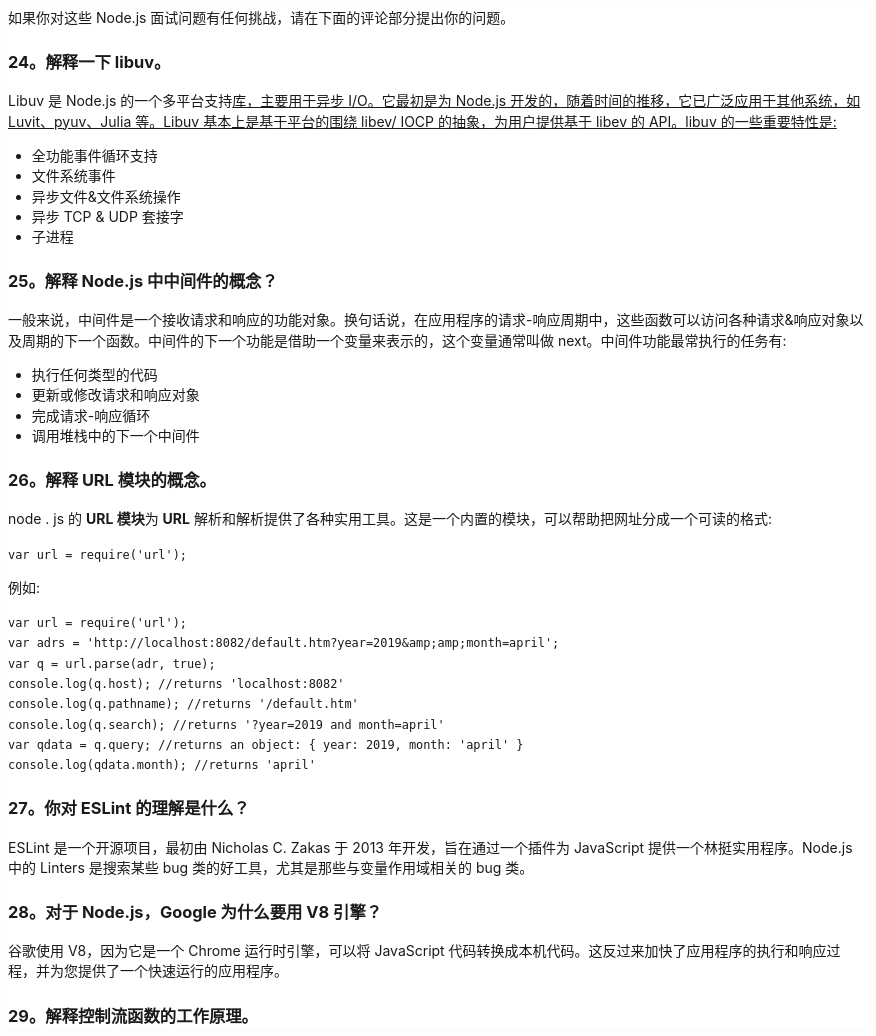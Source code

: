 如果你对这些 Node.js 面试问题有任何挑战，请在下面的评论部分提出你的问题。

### **24。解释一下 libuv。**

Libuv 是 Node.js 的一个多平台支持[库，主要用于异步 I/O。它最初是为 Node.js 开发的，随着时间的推移，它已广泛应用于其他系统，如 Luvit、pyuv、Julia 等。Libuv 基本上是基于平台的围绕 libev/ IOCP 的抽象，为用户提供基于 libev 的 API。libuv 的一些重要特性是:](https://www.edureka.co/blog/node-js-npm-tutorial/)

*   全功能事件循环支持
*   文件系统事件
*   异步文件&文件系统操作
*   异步 TCP & UDP 套接字
*   子进程

### **25。解释 Node.js 中中间件的概念？**

一般来说，中间件是一个接收请求和响应的功能对象。换句话说，在应用程序的请求-响应周期中，这些函数可以访问各种请求&响应对象以及周期的下一个函数。中间件的下一个功能是借助一个变量来表示的，这个变量通常叫做 next。中间件功能最常执行的任务有:

*   执行任何类型的代码
*   更新或修改请求和响应对象
*   完成请求-响应循环
*   调用堆栈中的下一个中间件

### **26。解释 URL 模块的概念。**

node . js 的 **URL 模块**为 **URL** 解析和解析提供了各种实用工具。这是一个内置的模块，可以帮助把网址分成一个可读的格式:

```
var url = require('url');
```

例如:

```
var url = require('url');
var adrs = 'http://localhost:8082/default.htm?year=2019&amp;amp;month=april';
var q = url.parse(adr, true);
console.log(q.host); //returns 'localhost:8082'
console.log(q.pathname); //returns '/default.htm'
console.log(q.search); //returns '?year=2019 and month=april'
var qdata = q.query; //returns an object: { year: 2019, month: 'april' }
console.log(qdata.month); //returns 'april'
```

### **27。你对 ESLint 的理解是什么？**

ESLint 是一个开源项目，最初由 Nicholas C. Zakas 于 2013 年开发，旨在通过一个插件为 JavaScript 提供一个林挺实用程序。Node.js 中的 Linters 是搜索某些 bug 类的好工具，尤其是那些与变量作用域相关的 bug 类。

### **28。对于 Node.js，Google 为什么要用 V8 引擎？**

谷歌使用 V8，因为它是一个 Chrome 运行时引擎，可以将 JavaScript 代码转换成本机代码。这反过来加快了应用程序的执行和响应过程，并为您提供了一个快速运行的应用程序。

### **29。解释控制流函数的工作原理。**
